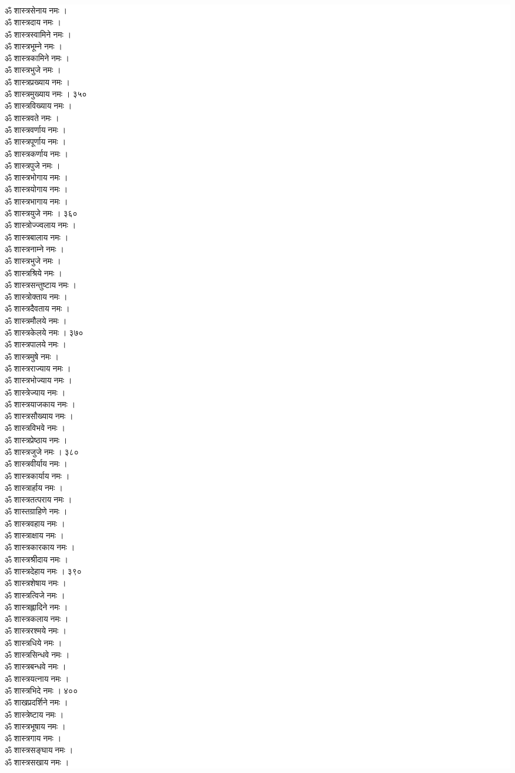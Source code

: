 ॐ शास्त्रसेनाय नमः ।  
ॐ शास्त्रदाय नमः ।  
ॐ शास्त्रस्वामिने नमः ।  
ॐ शास्त्रभूम्ने नमः ।  
ॐ शास्त्रकामिने नमः ।  
ॐ शास्त्रभुजे नमः ।  
ॐ शास्त्रप्रख्याय नमः ।  
ॐ शास्त्रमुख्याय नमः । ३५०  
ॐ शास्त्रविख्याय नमः ।  
ॐ शास्त्रवते नमः ।  
ॐ शास्त्रवर्णाय नमः ।  
ॐ शास्त्रपूर्णाय नमः ।  
ॐ शास्त्रकर्णाय नमः ।  
ॐ शास्त्रपुजे नमः ।  
ॐ शास्त्रभोगाय नमः ।  
ॐ शास्त्रयोगाय नमः ।  
ॐ शास्त्रभागाय नमः ।  
ॐ शास्त्रयुजे नमः । ३६०  
ॐ शास्त्रोज्ज्वलाय नमः ।  
ॐ शास्त्रबालाय नमः ।  
ॐ शास्त्रनाम्ने नमः ।  
ॐ शास्त्रभुजे नमः ।  
ॐ शास्त्रश्रिये नमः ।  
ॐ शास्त्रसन्तुष्टाय नमः ।  
ॐ शास्त्रोक्ताय नमः ।  
ॐ शास्त्रदैवताय नमः ।  
ॐ शास्त्रमौलये नमः ।  
ॐ शास्त्रकेलये नमः । ३७०  
ॐ शास्त्रपालये नमः ।  
ॐ शास्त्रमुषे नमः ।  
ॐ शास्त्रराज्याय नमः ।  
ॐ शास्त्रभोज्याय नमः ।  
ॐ शास्त्रेज्याय नमः ।  
ॐ शास्त्रयाजकाय नमः ।  
ॐ शास्त्रसौख्याय नमः ।  
ॐ शास्त्रविभवे नमः ।  
ॐ शास्त्रप्रेष्ठाय नमः ।  
ॐ शास्त्रजुजे नमः । ३८०  
ॐ शास्त्रवीर्याय नमः ।  
ॐ शास्त्रकार्याय नमः ।  
ॐ शास्त्रार्हाय नमः ।  
ॐ शास्त्रतत्पराय नमः ।  
ॐ शास्तग्राहिणे नमः ।  
ॐ शास्त्रवहाय नमः ।  
ॐ शास्त्राक्षाय नमः ।  
ॐ शास्त्रकारकाय नमः ।  
ॐ शास्त्रश्रीदाय नमः ।  
ॐ शास्त्रदेहाय नमः । ३९०  
ॐ शास्त्रशेषाय नमः ।  
ॐ शास्त्रत्विजे नमः ।  
ॐ शास्त्रह्लादिने नमः ।  
ॐ शास्त्रकलाय नमः ।  
ॐ शास्त्ररश्मये नमः ।  
ॐ शास्त्रधिये नमः ।  
ॐ शास्त्रसिन्धवे नमः ।  
ॐ शास्त्रबन्धवे नमः ।  
ॐ शास्त्रयत्नाय नमः ।  
ॐ शास्त्रभिदे नमः । ४००  
ॐ शाखप्रदर्शिने नमः ।  
ॐ शास्त्रेष्टाय नमः ।  
ॐ शास्त्रभूषाय नमः ।  
ॐ शास्त्रगाय नमः ।  
ॐ शास्त्रसङ्घाय नमः ।  
ॐ शास्त्रसखाय नमः ।  